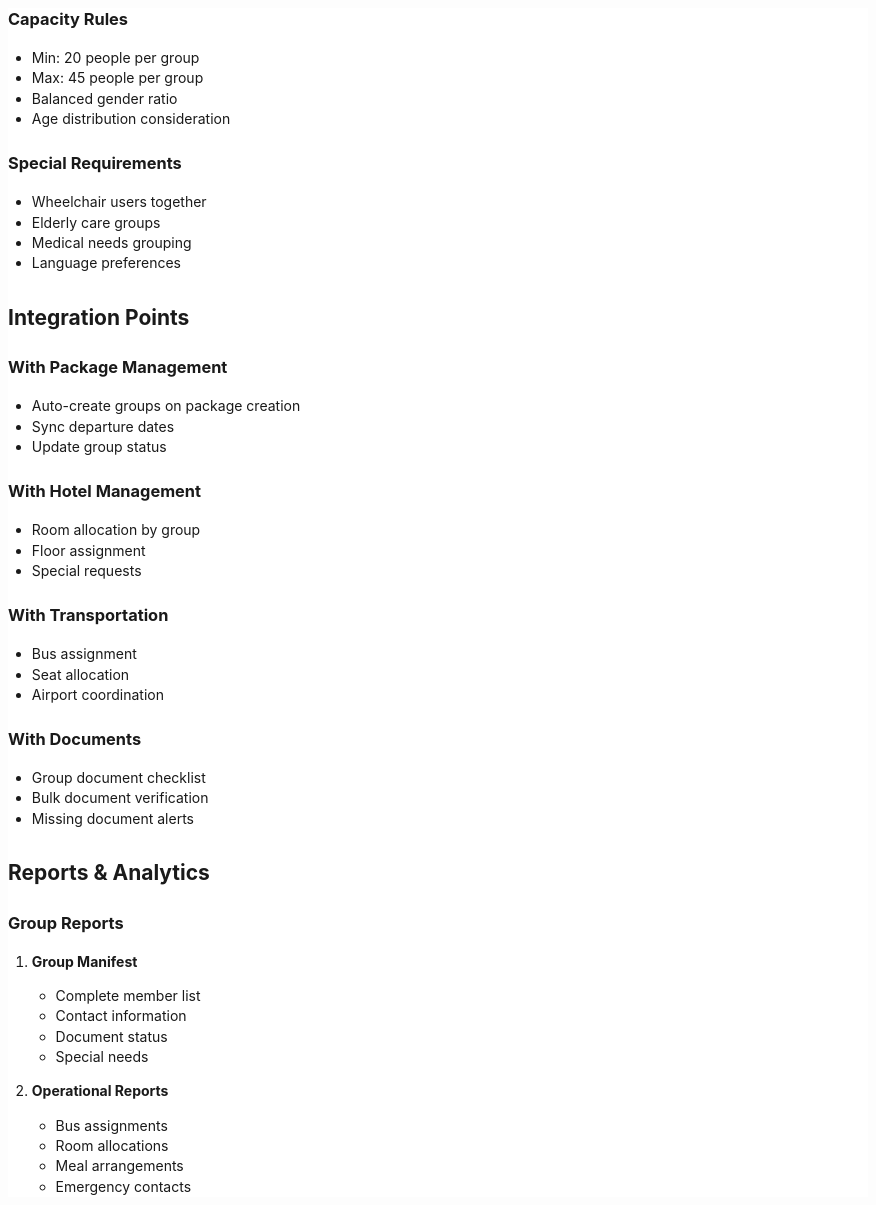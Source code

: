 ### Capacity Rules
- Min: 20 people per group
- Max: 45 people per group
- Balanced gender ratio
- Age distribution consideration

### Special Requirements
- Wheelchair users together
- Elderly care groups
- Medical needs grouping
- Language preferences

## Integration Points

### With Package Management
- Auto-create groups on package creation
- Sync departure dates
- Update group status

### With Hotel Management
- Room allocation by group
- Floor assignment
- Special requests

### With Transportation
- Bus assignment
- Seat allocation
- Airport coordination

### With Documents
- Group document checklist
- Bulk document verification
- Missing document alerts

## Reports & Analytics

### Group Reports
1. **Group Manifest**
   - Complete member list
   - Contact information
   - Document status
   - Special needs

2. **Operational Reports**
   - Bus assignments
   - Room allocations
   - Meal arrangements
   - Emergency contacts
